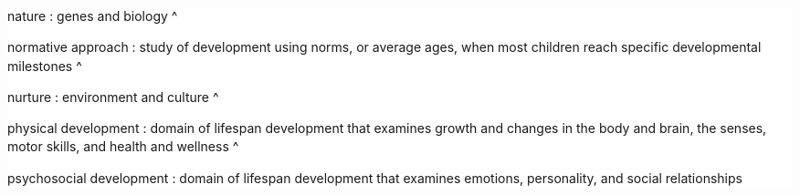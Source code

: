 nature
: genes and biology
^

normative approach
: study of development using norms, or average ages, when most children reach specific developmental milestones
^

nurture
: environment and culture
^

physical development
: domain of lifespan development that examines growth and changes in the body and brain, the senses, motor skills, and health and wellness
^

psychosocial development
: domain of lifespan development that examines emotions, personality, and social relationships

</div>



[1]: http://openstax.org/l/milestones
